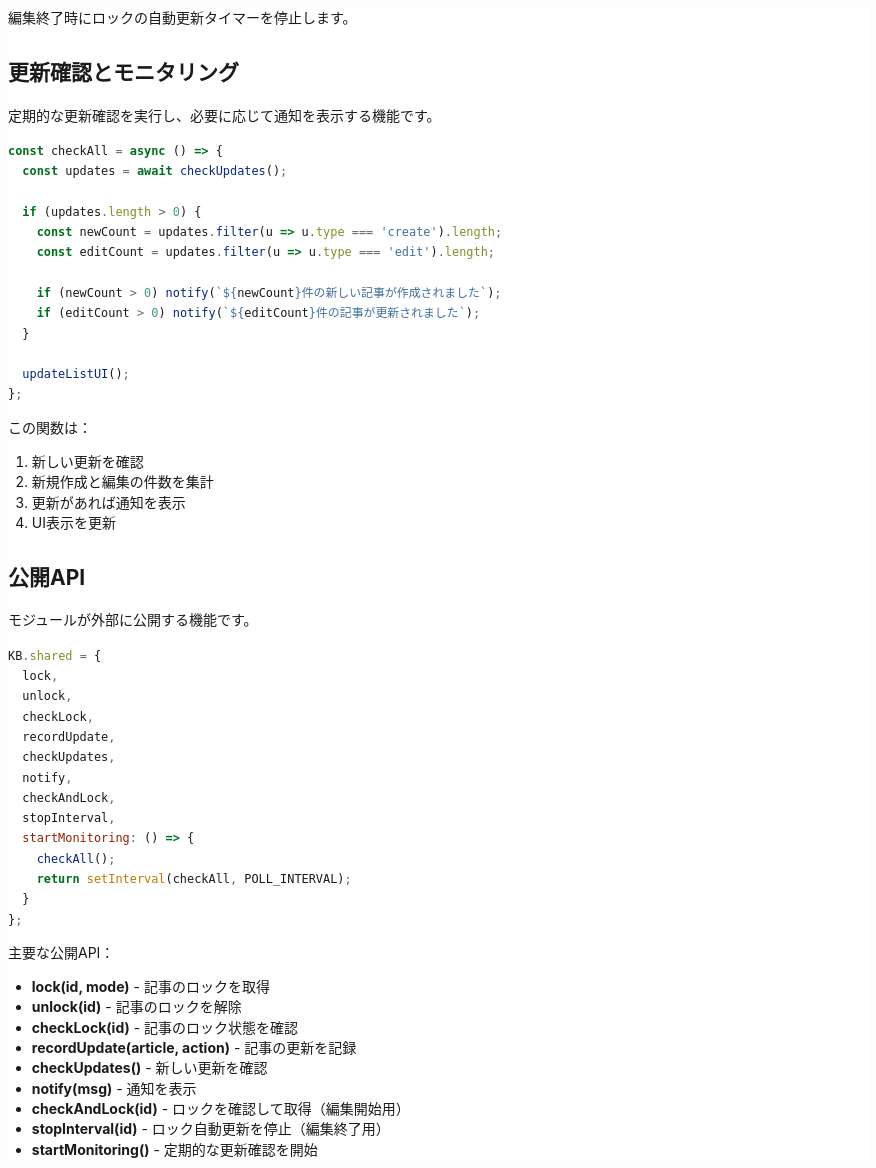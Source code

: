 編集終了時にロックの自動更新タイマーを停止します。

## 更新確認とモニタリング

定期的な更新確認を実行し、必要に応じて通知を表示する機能です。

```javascript
const checkAll = async () => {
  const updates = await checkUpdates();
  
  if (updates.length > 0) {
    const newCount = updates.filter(u => u.type === 'create').length;
    const editCount = updates.filter(u => u.type === 'edit').length;
    
    if (newCount > 0) notify(`${newCount}件の新しい記事が作成されました`);
    if (editCount > 0) notify(`${editCount}件の記事が更新されました`);
  }
  
  updateListUI();
};
```

この関数は：
1. 新しい更新を確認
2. 新規作成と編集の件数を集計
3. 更新があれば通知を表示
4. UI表示を更新

## 公開API

モジュールが外部に公開する機能です。

```javascript
KB.shared = {
  lock,
  unlock,
  checkLock,
  recordUpdate,
  checkUpdates,
  notify,
  checkAndLock,
  stopInterval,
  startMonitoring: () => {
    checkAll();
    return setInterval(checkAll, POLL_INTERVAL);
  }
};
```

主要な公開API：
- **lock(id, mode)** - 記事のロックを取得
- **unlock(id)** - 記事のロックを解除
- **checkLock(id)** - 記事のロック状態を確認
- **recordUpdate(article, action)** - 記事の更新を記録
- **checkUpdates()** - 新しい更新を確認
- **notify(msg)** - 通知を表示
- **checkAndLock(id)** - ロックを確認して取得（編集開始用）
- **stopInterval(id)** - ロック自動更新を停止（編集終了用）
- **startMonitoring()** - 定期的な更新確認を開始
